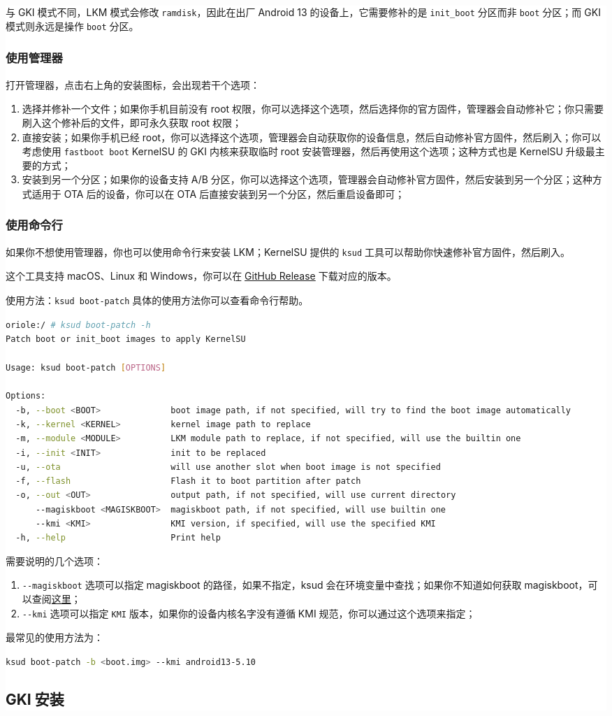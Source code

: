 与 GKI 模式不同，LKM 模式会修改 `ramdisk`，因此在出厂 Android 13 的设备上，它需要修补的是 `init_boot` 分区而非 `boot` 分区；而 GKI 模式则永远是操作 `boot` 分区。

### 使用管理器

打开管理器，点击右上角的安装图标，会出现若干个选项：

1. 选择并修补一个文件；如果你手机目前没有 root 权限，你可以选择这个选项，然后选择你的官方固件，管理器会自动修补它；你只需要刷入这个修补后的文件，即可永久获取 root 权限；
2. 直接安装；如果你手机已经 root，你可以选择这个选项，管理器会自动获取你的设备信息，然后自动修补官方固件，然后刷入；你可以考虑使用 `fastboot boot` KernelSU 的 GKI 内核来获取临时 root 安装管理器，然后再使用这个选项；这种方式也是 KernelSU 升级最主要的方式；
3. 安装到另一个分区；如果你的设备支持 A/B 分区，你可以选择这个选项，管理器会自动修补官方固件，然后安装到另一个分区；这种方式适用于 OTA 后的设备，你可以在 OTA 后直接安装到另一个分区，然后重启设备即可；

### 使用命令行

如果你不想使用管理器，你也可以使用命令行来安装 LKM；KernelSU 提供的 `ksud` 工具可以帮助你快速修补官方固件，然后刷入。

这个工具支持 macOS、Linux 和 Windows，你可以在 [GitHub Release](https://github.com/tiann/KernelSU/releases) 下载对应的版本。

使用方法：`ksud boot-patch` 具体的使用方法你可以查看命令行帮助。

```sh
oriole:/ # ksud boot-patch -h
Patch boot or init_boot images to apply KernelSU

Usage: ksud boot-patch [OPTIONS]

Options:
  -b, --boot <BOOT>              boot image path, if not specified, will try to find the boot image automatically
  -k, --kernel <KERNEL>          kernel image path to replace
  -m, --module <MODULE>          LKM module path to replace, if not specified, will use the builtin one
  -i, --init <INIT>              init to be replaced
  -u, --ota                      will use another slot when boot image is not specified
  -f, --flash                    Flash it to boot partition after patch
  -o, --out <OUT>                output path, if not specified, will use current directory
      --magiskboot <MAGISKBOOT>  magiskboot path, if not specified, will use builtin one
      --kmi <KMI>                KMI version, if specified, will use the specified KMI
  -h, --help                     Print help
```

需要说明的几个选项：

1. `--magiskboot` 选项可以指定 magiskboot 的路径，如果不指定，ksud 会在环境变量中查找；如果你不知道如何获取 magiskboot，可以查阅[这里](#patch-boot-image)；
2. `--kmi` 选项可以指定 `KMI` 版本，如果你的设备内核名字没有遵循 KMI 规范，你可以通过这个选项来指定；

最常见的使用方法为：

```sh
ksud boot-patch -b <boot.img> --kmi android13-5.10
```

## GKI 安装
